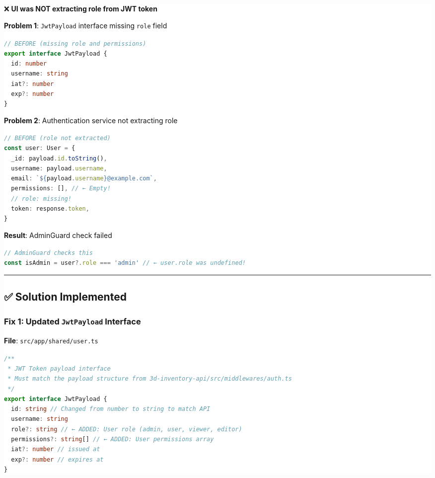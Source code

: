 ❌ **UI was NOT extracting role from JWT token**

**Problem 1**: `JwtPayload` interface missing `role` field

```typescript
// BEFORE (missing role and permissions)
export interface JwtPayload {
  id: number
  username: string
  iat?: number
  exp?: number
}
```

**Problem 2**: Authentication service not extracting role

```typescript
// BEFORE (role not extracted)
const user: User = {
  _id: payload.id.toString(),
  username: payload.username,
  email: `${payload.username}@example.com`,
  permissions: [], // ← Empty!
  // role: missing!
  token: response.token,
}
```

**Result**: AdminGuard check failed

```typescript
// AdminGuard checks this
const isAdmin = user?.role === 'admin' // ← user.role was undefined!
```

---

## ✅ Solution Implemented

### Fix 1: Updated `JwtPayload` Interface

**File**: `src/app/shared/user.ts`

```typescript
/**
 * JWT Token payload interface
 * Must match the payload structure from 3d-inventory-api/src/middlewares/auth.ts
 */
export interface JwtPayload {
  id: string // Changed from number to string to match API
  username: string
  role?: string // ← ADDED: User role (admin, user, viewer, editor)
  permissions?: string[] // ← ADDED: User permissions array
  iat?: number // issued at
  exp?: number // expires at
}
```
